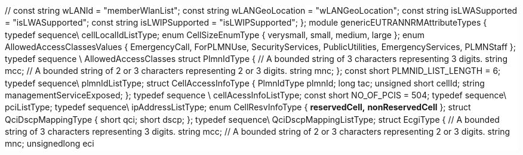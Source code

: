 //
const string wLANId = \"memberWlanList\";
const string wLANGeoLocation = \"wLANGeoLocation\";
const string isLWASupported = \"isLWASupported\";
const string isLWIPSupported = \"isLWIPSupported\";
};
module genericEUTRANNRMAttributeTypes
{
typedef sequence\ cellLocalIdListType;
enum CellSizeEnumType
{
verysmall,
small,
medium,
large
};
enum AllowedAccessClassesValues
{
EmergencyCall,
ForPLMNUse,
SecurityServices,
PublicUtilities,
EmergencyServices,
PLMNStaff
};
typedef sequence \ AllowedAccessClasses
struct PlmnIdType
{
// A bounded string of 3 characters representing 3 digits.
string mcc;
// A bounded string of 2 or 3 characters representing 2 or 3 digits.
string mnc;
};
const short PLMNID_LIST_LENGTH = 6;
typedef sequence\ plmnIdListType;
struct CellAccessInfoType
{
PlmnIdType plmnId;
long tac;
unsigned short cellId;
string managementServiceExposed;
};
typedef sequence \ cellAcessInfoListType;
const short NO_OF_PCIS = 504;
typedef sequence\ pciListType;
typedef sequence\ ipAddressListType;
enum CellResvInfoType
{
**reservedCell,**
**nonReservedCell**
};
struct QciDscpMappingType
{
short qci;
short dscp;
};
typedef sequence\ QciDscpMappingListType;
struct EcgiType
{
// A bounded string of 3 characters representing 3 digits.
string mcc;
// A bounded string of 2 or 3 characters representing 2 or 3 digits.
string mnc;
unsignedlong eci